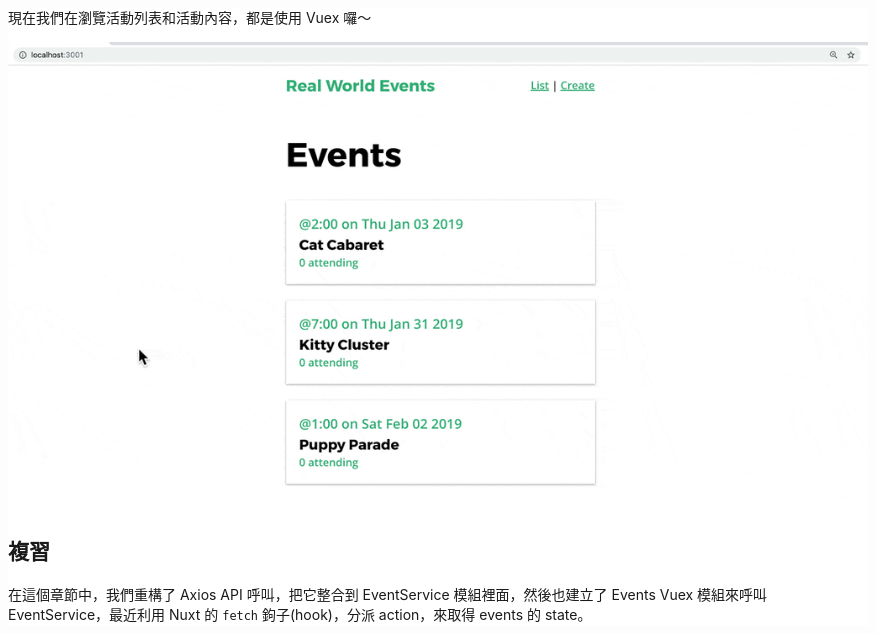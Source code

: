 ```html
```

現在我們在瀏覽活動列表和活動內容，都是使用 Vuex 囉～

![](assets/Ch08/03.gif)

## 複習

在這個章節中，我們重構了 Axios API 呼叫，把它整合到 EventService 模組裡面，然後也建立了 Events Vuex 模組來呼叫 EventService，最近利用 Nuxt 的 `fetch` 鉤子(hook)，分派 action，來取得 events 的 state。







